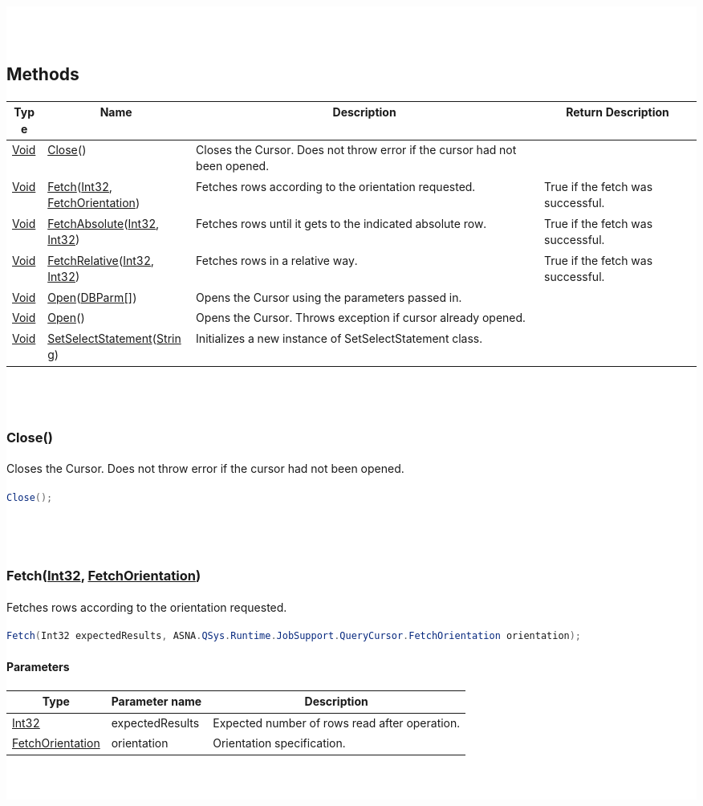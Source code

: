 <br>
<br>

## Methods

| Type | Name | Description | Return Description 
| --- | --- | --- | --- 
| [Void](https://docs.microsoft.com/en-us/dotnet/api/system.void) | [Close](#close)() | Closes the Cursor. Does not throw error if the cursor had not been opened. | 
| [Void](https://docs.microsoft.com/en-us/dotnet/api/system.void) | [Fetch](#fetchint32-fetchorientation)([Int32](https://docs.microsoft.com/en-us/dotnet/api/system.int32), [FetchOrientation](/reference/asna-qsys-runtime/job-support-query-cursor-fetch-orientation.html)) | Fetches rows according to the orientation requested. | True if the fetch was successful.
| [Void](https://docs.microsoft.com/en-us/dotnet/api/system.void) | [FetchAbsolute](#fetchabsoluteint32-int32)([Int32](https://docs.microsoft.com/en-us/dotnet/api/system.int32), [Int32](https://docs.microsoft.com/en-us/dotnet/api/system.int32)) | Fetches rows until it gets to the indicated absolute row. | True if the fetch was successful.
| [Void](https://docs.microsoft.com/en-us/dotnet/api/system.void) | [FetchRelative](#fetchrelativeint32-int32)([Int32](https://docs.microsoft.com/en-us/dotnet/api/system.int32), [Int32](https://docs.microsoft.com/en-us/dotnet/api/system.int32)) | Fetches rows in a relative way. | True if the fetch was successful.
| [Void](https://docs.microsoft.com/en-us/dotnet/api/system.void) | [Open](#opendbparm[])([DBParm[]](/reference/asna-qsys-runtime/asnaq-sys-runtime-job-support/classes/db-parm.html)) | Opens the Cursor using the parameters passed in. | 
| [Void](https://docs.microsoft.com/en-us/dotnet/api/system.void) | [Open](#open)() | Opens the Cursor. Throws exception if cursor already opened. | 
| [Void](https://docs.microsoft.com/en-us/dotnet/api/system.void) | [SetSelectStatement](#setselectstatementstring)([String](https://docs.microsoft.com/en-us/dotnet/api/system.string)) | Initializes a new instance of SetSelectStatement class. | 

<br>
<br>

### Close()

Closes the Cursor. Does not throw error if the cursor had not been opened.

```cs
Close();
```


<br>
<br>

### Fetch([Int32](https://docs.microsoft.com/en-us/dotnet/api/system.int32), [FetchOrientation](/reference/asna-qsys-runtime/job-support-query-cursor-fetch-orientation.html))

Fetches rows according to the orientation requested.

```cs
Fetch(Int32 expectedResults, ASNA.QSys.Runtime.JobSupport.QueryCursor.FetchOrientation orientation);
```

#### Parameters

| Type | Parameter name | Description
| --- | --- | ---
| [Int32](https://docs.microsoft.com/en-us/dotnet/api/system.int32) | expectedResults | Expected number of rows read after operation. 
| [FetchOrientation](/reference/asna-qsys-runtime/job-support-query-cursor-fetch-orientation.html) | orientation | Orientation specification. 


<br>
<br>


[//]: # ($$TODO: Complete the Remarks section.)